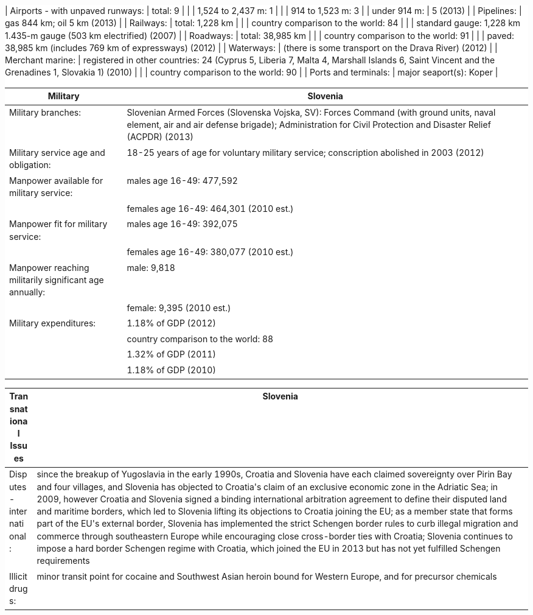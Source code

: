 | Airports - with unpaved runways: | total: 9 |
| | 1,524 to 2,437 m: 1 |
| | 914 to 1,523 m: 3 |
| under 914 m: | 5 (2013) |
| Pipelines: | gas 844 km; oil 5 km (2013) |
| Railways: | total: 1,228 km |
| | country comparison to the world:   84 |
| | standard gauge: 1,228 km 1.435-m gauge (503 km electrified) (2007) |
| Roadways: | total: 38,985 km |
| | country comparison to the world:   91 |
| | paved: 38,985 km (includes 769 km of expressways) (2012) |
| Waterways: | (there is some transport on the Drava River) (2012) |
| Merchant marine: | registered in other countries: 24 (Cyprus 5, Liberia 7, Malta 4, Marshall Islands 6, Saint Vincent and the Grenadines 1, Slovakia 1) (2010) |
| | country comparison to the world:   90 |
| Ports and terminals: | major seaport(s): Koper |

| Military | Slovenia |
| --- | --- |
| Military branches: | Slovenian Armed Forces (Slovenska Vojska, SV): Forces Command (with ground units, naval element, air and air defense brigade); Administration for Civil Protection and Disaster Relief (ACPDR) (2013) |
| Military service age and obligation: | 18-25 years of age for voluntary military service; conscription abolished in 2003 (2012) |
| Manpower available for military service: | males age 16-49: 477,592 |
| | females age 16-49: 464,301 (2010 est.) |
| Manpower fit for military service: | males age 16-49: 392,075 |
| | females age 16-49: 380,077 (2010 est.) |
| Manpower reaching militarily significant age annually: | male: 9,818 |
| | female: 9,395 (2010 est.) |
| Military expenditures: | 1.18% of GDP (2012) |
| | country comparison to the world:   88 |
| | 1.32% of GDP (2011) |
| | 1.18% of GDP (2010) |

| Transnational Issues | Slovenia |
| --- | --- |
| Disputes - international: | since the breakup of Yugoslavia in the early 1990s, Croatia and Slovenia have each claimed sovereignty over Pirin Bay and four villages, and Slovenia has objected to Croatia's claim of an exclusive economic zone in the Adriatic Sea; in 2009, however Croatia and Slovenia signed a binding international arbitration agreement to define their disputed land and maritime borders, which led to Slovenia lifting its objections to Croatia joining the EU; as a member state that forms part of the EU's external border, Slovenia has implemented the strict Schengen border rules to curb illegal migration and commerce through southeastern Europe while encouraging close cross-border ties with Croatia; Slovenia continues to impose a hard border Schengen regime with Croatia, which joined the EU in 2013 but has not yet fulfilled Schengen requirements |
| Illicit drugs: | minor transit point for cocaine and Southwest Asian heroin bound for Western Europe, and for precursor chemicals |

